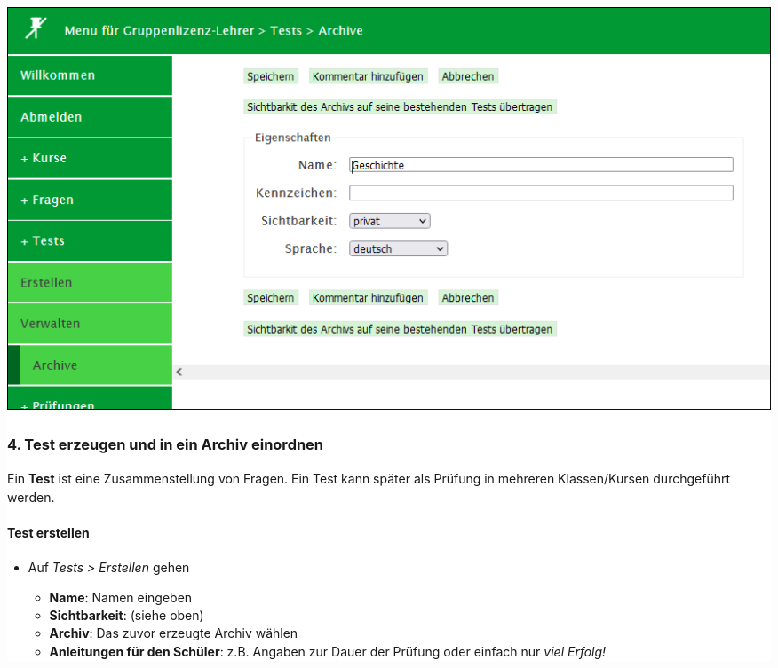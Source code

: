 ![](./images/isTest_017.png)

<a name="4"></a>

### 4. Test erzeugen und in ein Archiv einordnen

Ein **Test** ist eine Zusammenstellung von Fragen. Ein Test kann später als Prüfung in mehreren Klassen/Kursen durchgeführt werden. 

#### Test erstellen

  * Auf _Tests > Erstellen_ gehen

    * **Name**: Namen eingeben
    * **Sichtbarkeit**: (siehe oben)
    * **Archiv**: Das zuvor erzeugte Archiv wählen
    * **Anleitungen für den Schüler**: z.B. Angaben zur Dauer der Prüfung oder einfach nur _viel Erfolg!_
